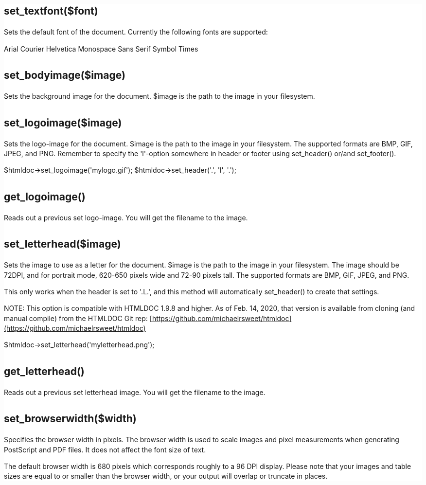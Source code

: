 ## set\_textfont($font)

Sets the default font of the document. Currently the following fonts are supported:

Arial Courier Helvetica Monospace Sans Serif Symbol Times

## set\_bodyimage($image)

Sets the background image for the document. $image is the path to the image in your filesystem.

## set\_logoimage($image)

Sets the logo-image for the document. $image is the path to the image in your filesystem. The supported formats are BMP, GIF, JPEG, and PNG.
Remember to specify the 'l'-option somewhere in header or footer using set\_header() or/and set\_footer().

$htmldoc->set\_logoimage('mylogo.gif');
$htmldoc->set\_header('.', 'l', '.');

## get\_logoimage()

Reads out a previous set logo-image. You will get the filename to the image.

## set\_letterhead($image)

Sets the image to use as a letter for the document. $image is the path to the image in your filesystem.
The image should be 72DPI, and for portrait mode, 620-650 pixels wide and 72-90 pixels tall.
The supported formats are BMP, GIF, JPEG, and PNG.

This only works when the header is set to '.L.', and this method will automatically set\_header()
to create that settings.

NOTE: This option is compatible with HTMLDOC 1.9.8 and higher. As of Feb. 14, 2020, that version is
available from cloning (and manual compile) from the HTMLDOC Git rep: [https://github.com/michaelrsweet/htmldoc](https://github.com/michaelrsweet/htmldoc)

$htmldoc->set\_letterhead('myletterhead.png');

## get\_letterhead()

Reads out a previous set letterhead image. You will get the filename to the image.

## set\_browserwidth($width)

Specifies the browser width in pixels. The browser width is used to scale images and pixel measurements when generating PostScript and PDF files. It does not affect the font size of text.

The default browser width is 680 pixels which corresponds roughly to a 96 DPI display. Please note that your images and table sizes are equal to or smaller than the browser width, or your output will overlap or truncate in places.
